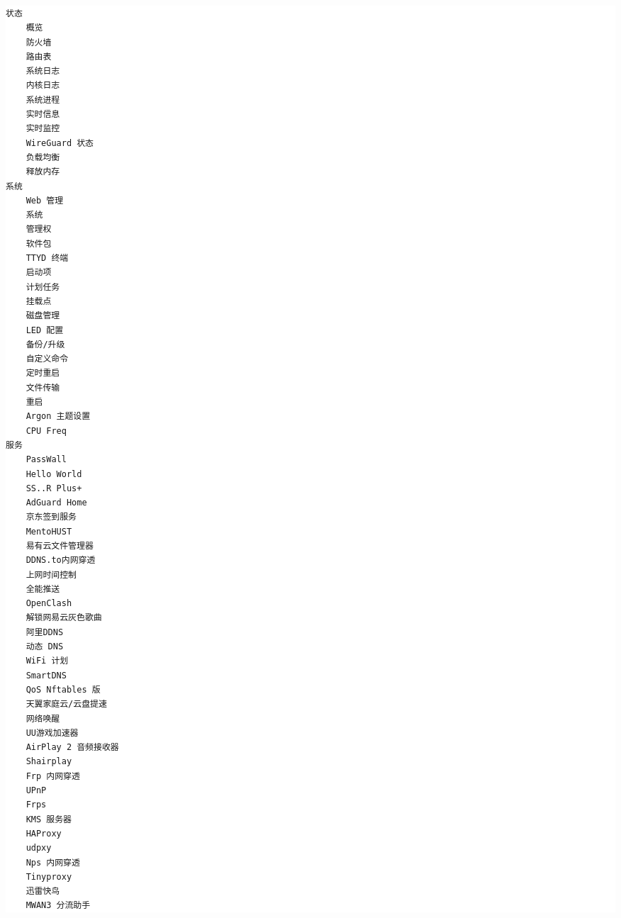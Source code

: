 ```
状态
	概览
	防火墙
	路由表
	系统日志
	内核日志
	系统进程
	实时信息
	实时监控
	WireGuard 状态
	负载均衡
	释放内存
系统
	Web 管理
	系统
	管理权
	软件包
	TTYD 终端
	启动项
	计划任务
	挂载点
	磁盘管理
	LED 配置
	备份/升级
	自定义命令
	定时重启
	文件传输
	重启
	Argon 主题设置
	CPU Freq
服务 
	PassWall
	Hello World
	SS..R Plus+
	AdGuard Home
	京东签到服务
	MentoHUST
	易有云文件管理器
	DDNS.to内网穿透
	上网时间控制
	全能推送
	OpenClash
	解锁网易云灰色歌曲
	阿里DDNS
	动态 DNS
	WiFi 计划
	SmartDNS
	QoS Nftables 版
	天翼家庭云/云盘提速
	网络唤醒
	UU游戏加速器
	AirPlay 2 音频接收器
	Shairplay
	Frp 内网穿透
	UPnP
	Frps
	KMS 服务器
	HAProxy
	udpxy
	Nps 内网穿透
	Tinyproxy
	迅雷快鸟
	MWAN3 分流助手
```
